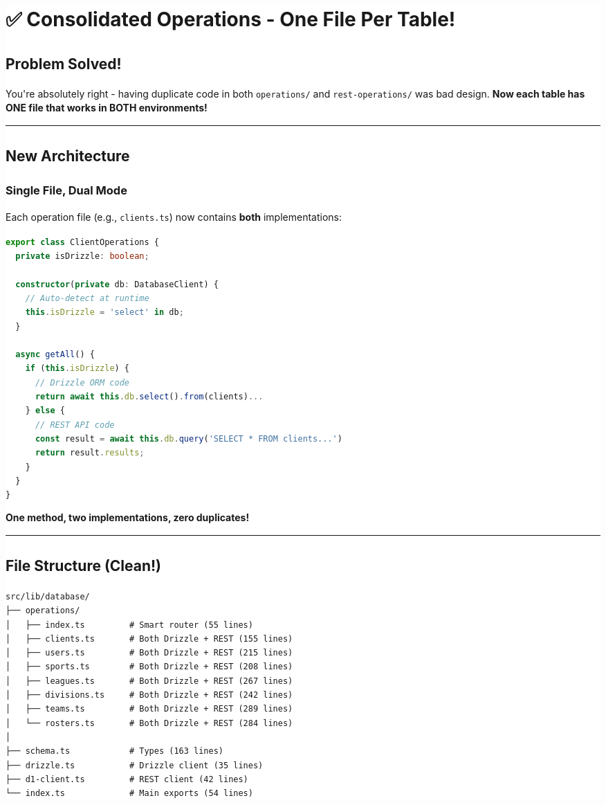 # ✅ Consolidated Operations - One File Per Table!

## Problem Solved!

You're absolutely right - having duplicate code in both `operations/` and `rest-operations/` was bad design. **Now each table has ONE file that works in BOTH environments!**

---

## New Architecture

### Single File, Dual Mode

Each operation file (e.g., `clients.ts`) now contains **both** implementations:

```typescript
export class ClientOperations {
  private isDrizzle: boolean;

  constructor(private db: DatabaseClient) {
    // Auto-detect at runtime
    this.isDrizzle = 'select' in db;
  }

  async getAll() {
    if (this.isDrizzle) {
      // Drizzle ORM code
      return await this.db.select().from(clients)...
    } else {
      // REST API code
      const result = await this.db.query('SELECT * FROM clients...')
      return result.results;
    }
  }
}
```

**One method, two implementations, zero duplicates!**

---

## File Structure (Clean!)

```
src/lib/database/
├── operations/
│   ├── index.ts         # Smart router (55 lines)
│   ├── clients.ts       # Both Drizzle + REST (155 lines)
│   ├── users.ts         # Both Drizzle + REST (215 lines)
│   ├── sports.ts        # Both Drizzle + REST (208 lines)
│   ├── leagues.ts       # Both Drizzle + REST (267 lines)
│   ├── divisions.ts     # Both Drizzle + REST (242 lines)
│   ├── teams.ts         # Both Drizzle + REST (289 lines)
│   └── rosters.ts       # Both Drizzle + REST (284 lines)
│
├── schema.ts            # Types (163 lines)
├── drizzle.ts           # Drizzle client (35 lines)
├── d1-client.ts         # REST client (42 lines)
└── index.ts             # Main exports (54 lines)
```
